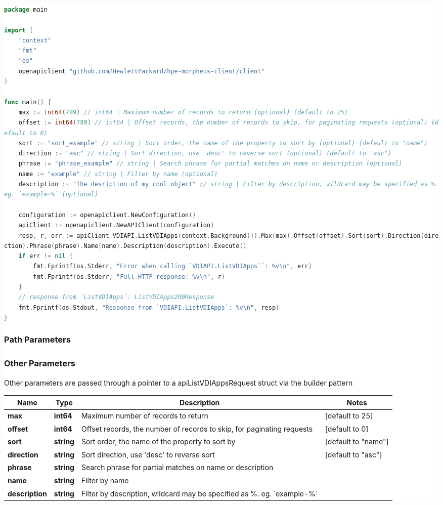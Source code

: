 ```go
package main

import (
	"context"
	"fmt"
	"os"
	openapiclient "github.com/HewlettPackard/hpe-morpheus-client/client"
)

func main() {
	max := int64(789) // int64 | Maximum number of records to return (optional) (default to 25)
	offset := int64(789) // int64 | Offset records, the number of records to skip, for paginating requests (optional) (default to 0)
	sort := "sort_example" // string | Sort order, the name of the property to sort by (optional) (default to "name")
	direction := "asc" // string | Sort direction, use 'desc' to reverse sort (optional) (default to "asc")
	phrase := "phrase_example" // string | Search phrase for partial matches on name or description (optional)
	name := "example" // string | Filter by name (optional)
	description := "The desription of my cool object" // string | Filter by description, wildcard may be specified as %. eg. `example-%` (optional)

	configuration := openapiclient.NewConfiguration()
	apiClient := openapiclient.NewAPIClient(configuration)
	resp, r, err := apiClient.VDIAPI.ListVDIApps(context.Background()).Max(max).Offset(offset).Sort(sort).Direction(direction).Phrase(phrase).Name(name).Description(description).Execute()
	if err != nil {
		fmt.Fprintf(os.Stderr, "Error when calling `VDIAPI.ListVDIApps``: %v\n", err)
		fmt.Fprintf(os.Stderr, "Full HTTP response: %v\n", r)
	}
	// response from `ListVDIApps`: ListVDIApps200Response
	fmt.Fprintf(os.Stdout, "Response from `VDIAPI.ListVDIApps`: %v\n", resp)
}
```

### Path Parameters



### Other Parameters

Other parameters are passed through a pointer to a apiListVDIAppsRequest struct via the builder pattern


Name | Type | Description  | Notes
------------- | ------------- | ------------- | -------------
 **max** | **int64** | Maximum number of records to return | [default to 25]
 **offset** | **int64** | Offset records, the number of records to skip, for paginating requests | [default to 0]
 **sort** | **string** | Sort order, the name of the property to sort by | [default to &quot;name&quot;]
 **direction** | **string** | Sort direction, use &#39;desc&#39; to reverse sort | [default to &quot;asc&quot;]
 **phrase** | **string** | Search phrase for partial matches on name or description | 
 **name** | **string** | Filter by name | 
 **description** | **string** | Filter by description, wildcard may be specified as %. eg. &#x60;example-%&#x60; | 
